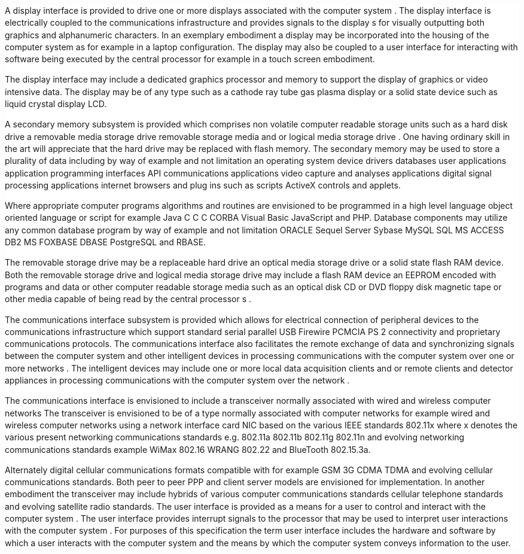 A display interface is provided to drive one or more displays associated with the computer system . The display interface is electrically coupled to the communications infrastructure and provides signals to the display s for visually outputting both graphics and alphanumeric characters. In an exemplary embodiment a display may be incorporated into the housing of the computer system as for example in a laptop configuration. The display may also be coupled to a user interface for interacting with software being executed by the central processor for example in a touch screen embodiment.

The display interface may include a dedicated graphics processor and memory to support the display of graphics or video intensive data. The display may be of any type such as a cathode ray tube gas plasma display or a solid state device such as liquid crystal display LCD. 

A secondary memory subsystem is provided which comprises non volatile computer readable storage units such as a hard disk drive a removable media storage drive removable storage media and or logical media storage drive . One having ordinary skill in the art will appreciate that the hard drive may be replaced with flash memory. The secondary memory may be used to store a plurality of data including by way of example and not limitation an operating system device drivers databases user applications application programming interfaces API communications applications video capture and analyses applications digital signal processing applications internet browsers and plug ins such as scripts ActiveX controls and applets.

Where appropriate computer programs algorithms and routines are envisioned to be programmed in a high level language object oriented language or script for example Java C C C CORBA Visual Basic JavaScript and PHP. Database components may utilize any common database program by way of example and not limitation ORACLE Sequel Server Sybase MySQL SQL MS ACCESS DB2 MS FOXBASE DBASE PostgreSQL and RBASE.

The removable storage drive may be a replaceable hard drive an optical media storage drive or a solid state flash RAM device. Both the removable storage drive and logical media storage drive may include a flash RAM device an EEPROM encoded with programs and data or other computer readable storage media such as an optical disk CD or DVD floppy disk magnetic tape or other media capable of being read by the central processor s .

The communications interface subsystem is provided which allows for electrical connection of peripheral devices to the communications infrastructure which support standard serial parallel USB Firewire PCMCIA PS 2 connectivity and proprietary communications protocols. The communications interface also facilitates the remote exchange of data and synchronizing signals between the computer system and other intelligent devices in processing communications with the computer system over one or more networks . The intelligent devices may include one or more local data acquisition clients and or remote clients and detector appliances in processing communications with the computer system over the network .

The communications interface is envisioned to include a transceiver normally associated with wired and wireless computer networks The transceiver is envisioned to be of a type normally associated with computer networks for example wired and wireless computer networks using a network interface card NIC based on the various IEEE standards 802.11x where x denotes the various present networking communications standards e.g. 802.11a 802.11b 802.11g 802.11n and evolving networking communications standards example WiMax 802.16 WRANG 802.22 and BlueTooth 802.15.3a.

Alternately digital cellular communications formats compatible with for example GSM 3G CDMA TDMA and evolving cellular communications standards. Both peer to peer PPP and client server models are envisioned for implementation. In another embodiment the transceiver may include hybrids of various computer communications standards cellular telephone standards and evolving satellite radio standards. The user interface is provided as a means for a user to control and interact with the computer system . The user interface provides interrupt signals to the processor that may be used to interpret user interactions with the computer system . For purposes of this specification the term user interface includes the hardware and software by which a user interacts with the computer system and the means by which the computer system conveys information to the user.
